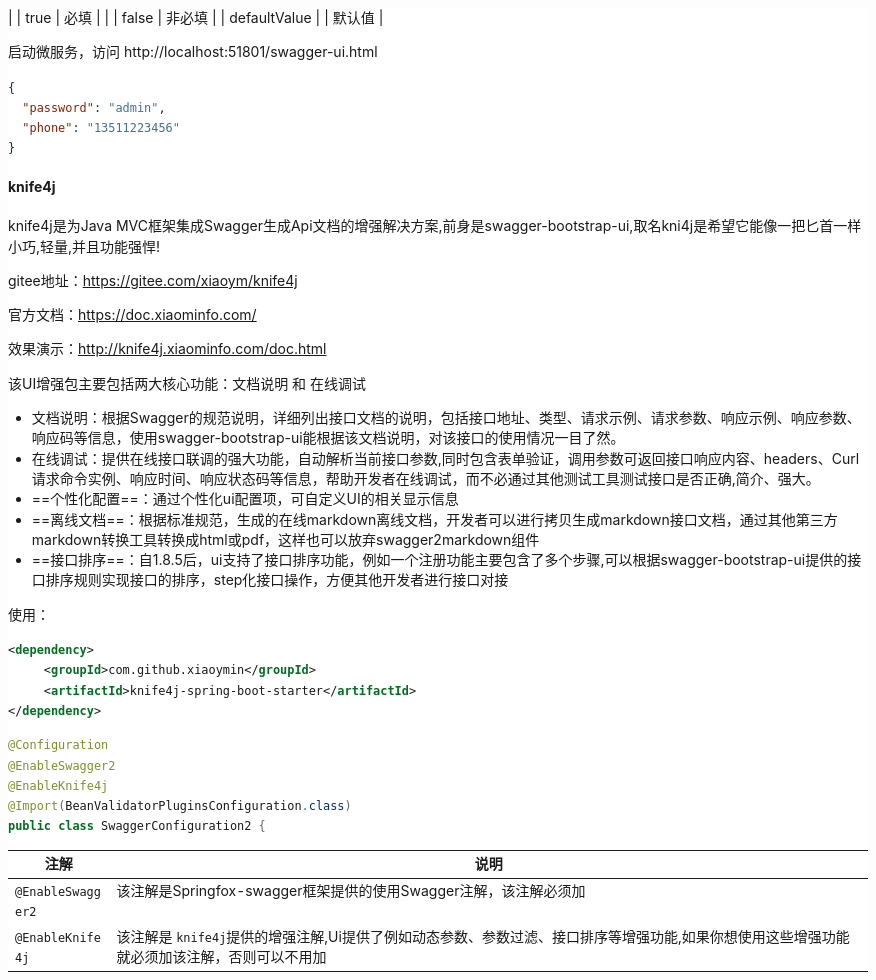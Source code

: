 |              | true   | 必填                                          |
|              | false  | 非必填                                        |
| defaultValue |        | 默认值                                        |

启动微服务，访问 http://localhost:51801/swagger-ui.html

```json
{
  "password": "admin",
  "phone": "13511223456"
}
```

#### knife4j

knife4j是为Java MVC框架集成Swagger生成Api文档的增强解决方案,前身是swagger-bootstrap-ui,取名kni4j是希望它能像一把匕首一样小巧,轻量,并且功能强悍!

gitee地址：https://gitee.com/xiaoym/knife4j

官方文档：https://doc.xiaominfo.com/

效果演示：http://knife4j.xiaominfo.com/doc.html

该UI增强包主要包括两大核心功能：文档说明 和 在线调试

- 文档说明：根据Swagger的规范说明，详细列出接口文档的说明，包括接口地址、类型、请求示例、请求参数、响应示例、响应参数、响应码等信息，使用swagger-bootstrap-ui能根据该文档说明，对该接口的使用情况一目了然。
- 在线调试：提供在线接口联调的强大功能，自动解析当前接口参数,同时包含表单验证，调用参数可返回接口响应内容、headers、Curl请求命令实例、响应时间、响应状态码等信息，帮助开发者在线调试，而不必通过其他测试工具测试接口是否正确,简介、强大。
- ==个性化配置==：通过个性化ui配置项，可自定义UI的相关显示信息
- ==离线文档==：根据标准规范，生成的在线markdown离线文档，开发者可以进行拷贝生成markdown接口文档，通过其他第三方markdown转换工具转换成html或pdf，这样也可以放弃swagger2markdown组件
- ==接口排序==：自1.8.5后，ui支持了接口排序功能，例如一个注册功能主要包含了多个步骤,可以根据swagger-bootstrap-ui提供的接口排序规则实现接口的排序，step化接口操作，方便其他开发者进行接口对接

使用：

```xml
<dependency>
     <groupId>com.github.xiaoymin</groupId>
     <artifactId>knife4j-spring-boot-starter</artifactId>
</dependency>
```

```java
@Configuration
@EnableSwagger2
@EnableKnife4j
@Import(BeanValidatorPluginsConfiguration.class)
public class SwaggerConfiguration2 {
```

| 注解                | 说明                                                                                                                                         |
| ------------------- | -------------------------------------------------------------------------------------------------------------------------------------------- |
| `@EnableSwagger2` | 该注解是Springfox-swagger框架提供的使用Swagger注解，该注解必须加                                                                             |
| `@EnableKnife4j`  | 该注解是 `knife4j`提供的增强注解,Ui提供了例如动态参数、参数过滤、接口排序等增强功能,如果你想使用这些增强功能就必须加该注解，否则可以不用加 |
